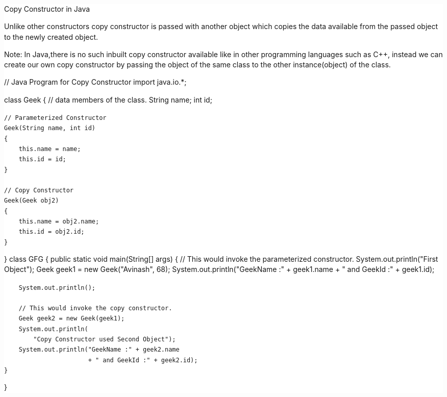 
	
Copy Constructor in Java
	
Unlike other constructors copy constructor is passed with another object which copies the data available from the passed object to the newly
created object.

Note: In Java,there is no such inbuilt copy constructor available like in other programming languages such as C++, instead we can create our 
own copy constructor by passing the object of the same class to the other instance(object) of the class.


	
// Java Program for Copy Constructor
import java.io.*;

class Geek {
    // data members of the class.
    String name;
    int id;

    // Parameterized Constructor
    Geek(String name, int id)
    {
        this.name = name;
        this.id = id;
    }

    // Copy Constructor
    Geek(Geek obj2)
    {
        this.name = obj2.name;
        this.id = obj2.id;
    }
}
class GFG {
    public static void main(String[] args)
    {
        // This would invoke the parameterized constructor.
        System.out.println("First Object");
        Geek geek1 = new Geek("Avinash", 68);
        System.out.println("GeekName :" + geek1.name
                           + " and GeekId :" + geek1.id);

        System.out.println();

        // This would invoke the copy constructor.
        Geek geek2 = new Geek(geek1);
        System.out.println(
            "Copy Constructor used Second Object");
        System.out.println("GeekName :" + geek2.name
                           + " and GeekId :" + geek2.id);
    }
}

